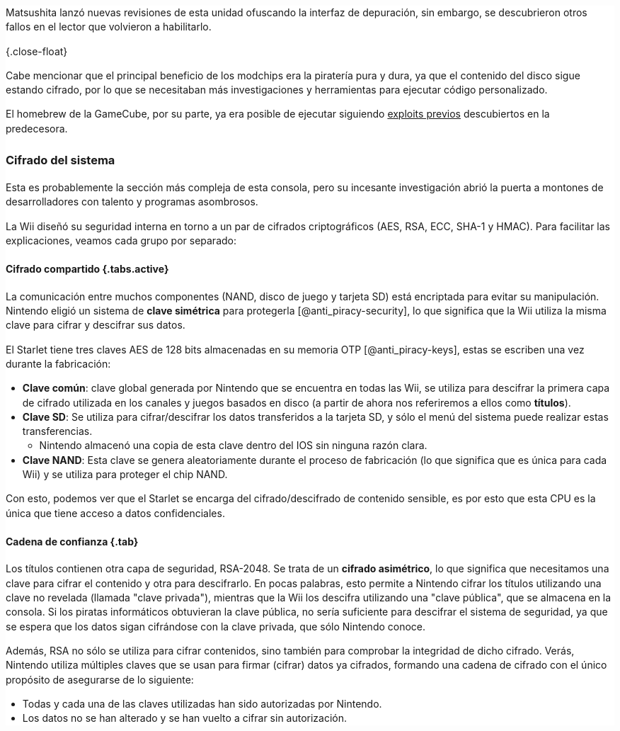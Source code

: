 Matsushita lanzó nuevas revisiones de esta unidad ofuscando la interfaz de depuración, sin embargo, se descubrieron otros fallos en el lector que volvieron a habilitarlo.

{.close-float}

Cabe mencionar que el principal beneficio de los modchips era la piratería pura y dura, ya que el contenido del disco sigue estando cifrado, por lo que se necesitaban más investigaciones y herramientas para ejecutar código personalizado.

El homebrew de la GameCube, por su parte, ya era posible de ejecutar siguiendo [exploits previos](gamecube#tab-5-3-honourable-mention) descubiertos en la predecesora.

### Cifrado del sistema

Esta es probablemente la sección más compleja de esta consola, pero su incesante investigación abrió la puerta a montones de desarrolladores con talento y programas asombrosos.

La Wii diseñó su seguridad interna en torno a un par de cifrados criptográficos (AES, RSA, ECC, SHA-1 y HMAC). Para facilitar las explicaciones, veamos cada grupo por separado:

#### Cifrado compartido {.tabs.active}

La comunicación entre muchos componentes (NAND, disco de juego y tarjeta SD) está encriptada para evitar su manipulación. Nintendo eligió un sistema de **clave simétrica** para protegerla [@anti_piracy-security], lo que significa que la Wii utiliza la misma clave para cifrar y descifrar sus datos.

El Starlet tiene tres claves AES de 128 bits almacenadas en su memoria OTP [@anti_piracy-keys], estas se escriben una vez durante la fabricación:

- **Clave común**: clave global generada por Nintendo que se encuentra en todas las Wii, se utiliza para descifrar la primera capa de cifrado utilizada en los canales y juegos basados en disco (a partir de ahora nos referiremos a ellos como **títulos**).
- **Clave SD**: Se utiliza para cifrar/descifrar los datos transferidos a la tarjeta SD, y sólo el menú del sistema puede realizar estas transferencias.
  - Nintendo almacenó una copia de esta clave dentro del IOS sin ninguna razón clara.
- **Clave NAND**: Esta clave se genera aleatoriamente durante el proceso de fabricación (lo que significa que es única para cada Wii) y se utiliza para proteger el chip NAND.

Con esto, podemos ver que el Starlet se encarga del cifrado/descifrado de contenido sensible, es por esto que esta CPU es la única que tiene acceso a datos confidenciales.

#### Cadena de confianza {.tab}

Los títulos contienen otra capa de seguridad, RSA-2048. Se trata de un **cifrado asimétrico**, lo que significa que necesitamos una clave para cifrar el contenido y otra para descifrarlo. En pocas palabras, esto permite a Nintendo cifrar los títulos utilizando una clave no revelada (llamada "clave privada"), mientras que la Wii los descifra utilizando una "clave pública", que se almacena en la consola. Si los piratas informáticos obtuvieran la clave pública, no sería suficiente para descifrar el sistema de seguridad, ya que se espera que los datos sigan cifrándose con la clave privada, que sólo Nintendo conoce.

Además, RSA no sólo se utiliza para cifrar contenidos, sino también para comprobar la integridad de dicho cifrado. Verás, Nintendo utiliza múltiples claves que se usan para firmar (cifrar) datos ya cifrados, formando una cadena de cifrado con el único propósito de asegurarse de lo siguiente:

- Todas y cada una de las claves utilizadas han sido autorizadas por Nintendo.
- Los datos no se han alterado y se han vuelto a cifrar sin autorización.
